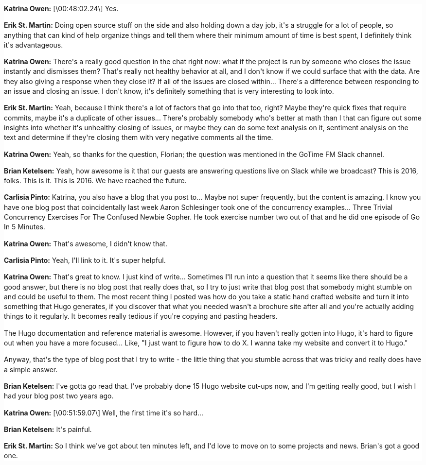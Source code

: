 **Katrina Owen:** \[\\00:48:02.24\\\] Yes.

**Erik St. Martin:** Doing open source stuff on the side and also holding down a day job, it's a struggle for a lot of people, so anything that can kind of help organize things and tell them where their minimum amount of time is best spent, I definitely think it's advantageous.

**Katrina Owen:** There's a really good question in the chat right now: what if the project is run by someone who closes the issue instantly and dismisses them? That's really not healthy behavior at all, and I don't know if we could surface that with the data. Are they also giving a response when they close it? If all of the issues are closed within... There's a difference between responding to an issue and closing an issue. I don't know, it's definitely something that is very interesting to look into.

**Erik St. Martin:** Yeah, because I think there's a lot of factors that go into that too, right? Maybe they're quick fixes that require commits, maybe it's a duplicate of other issues... There's probably somebody who's better at math than I that can figure out some insights into whether it's unhealthy closing of issues, or maybe they can do some text analysis on it, sentiment analysis on the text and determine if they're closing them with very negative comments all the time.

**Katrina Owen:** Yeah, so thanks for the question, Florian; the question was mentioned in the GoTime FM Slack channel.

**Brian Ketelsen:** Yeah, how awesome is it that our guests are answering questions live on Slack while we broadcast? This is 2016, folks. This is it. This is 2016. We have reached the future.

**Carlisia Pinto:** Katrina, you also have a blog that you post to... Maybe not super frequently, but the content is amazing. I know you have one blog post that coincidentally last week Aaron Schlesinger took one of the concurrency examples... Three Trivial Concurrency Exercises For The Confused Newbie Gopher. He took exercise number two out of that and he did one episode of Go In 5 Minutes.

**Katrina Owen:** That's awesome, I didn't know that.

**Carlisia Pinto:** Yeah, I'll link to it. It's super helpful.

**Katrina Owen:** That's great to know. I just kind of write... Sometimes I'll run into a question that it seems like there should be a good answer, but there is no blog post that really does that, so I try to just write that blog post that somebody might stumble on and could be useful to them. The most recent thing I posted was how do you take a static hand crafted website and turn it into something that Hugo generates, if you discover that what you needed wasn't a brochure site after all and you're actually adding things to it regularly. It becomes really tedious if you're copying and pasting headers.

The Hugo documentation and reference material is awesome. However, if you haven't really gotten into Hugo, it's hard to figure out when you have a more focused... Like, "I just want to figure how to do X. I wanna take my website and convert it to Hugo."

Anyway, that's the type of blog post that I try to write - the little thing that you stumble across that was tricky and really does have a simple answer.

**Brian Ketelsen:** I've gotta go read that. I've probably done 15 Hugo website cut-ups now, and I'm getting really good, but I wish I had your blog post two years ago.

**Katrina Owen:** \[\\00:51:59.07\\\] Well, the first time it's so hard...

**Brian Ketelsen:** It's painful.

**Erik St. Martin:** So I think we've got about ten minutes left, and I'd love to move on to some projects and news. Brian's got a good one.
